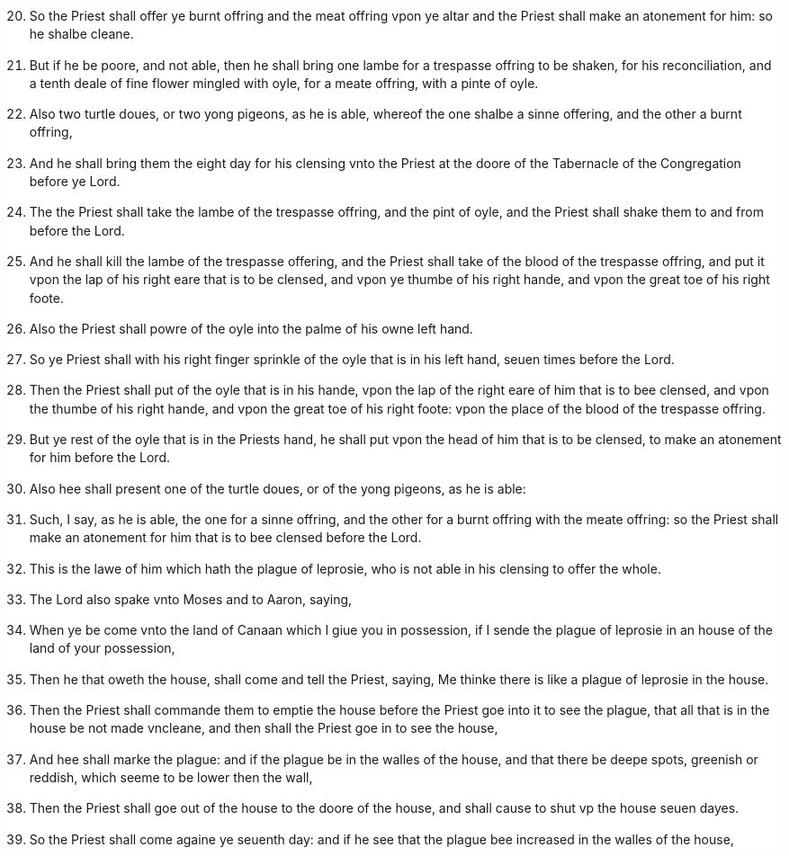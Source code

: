 20. So the Priest shall offer ye burnt offring and the meat offring vpon ye altar and the Priest shall make an atonement for him: so he shalbe cleane.

21. But if he be poore, and not able, then he shall bring one lambe for a trespasse offring to be shaken, for his reconciliation, and a tenth deale of fine flower mingled with oyle, for a meate offring, with a pinte of oyle.

22. Also two turtle doues, or two yong pigeons, as he is able, whereof the one shalbe a sinne offering, and the other a burnt offring,

23. And he shall bring them the eight day for his clensing vnto the Priest at the doore of the Tabernacle of the Congregation before ye Lord.

24. The the Priest shall take the lambe of the trespasse offring, and the pint of oyle, and the Priest shall shake them to and from before the Lord.

25. And he shall kill the lambe of the trespasse offering, and the Priest shall take of the blood of the trespasse offring, and put it vpon the lap of his right eare that is to be clensed, and vpon ye thumbe of his right hande, and vpon the great toe of his right foote.

26. Also the Priest shall powre of the oyle into the palme of his owne left hand.

27. So ye Priest shall with his right finger sprinkle of the oyle that is in his left hand, seuen times before the Lord.

28. Then the Priest shall put of the oyle that is in his hande, vpon the lap of the right eare of him that is to bee clensed, and vpon the thumbe of his right hande, and vpon the great toe of his right foote: vpon the place of the blood of the trespasse offring.

29. But ye rest of the oyle that is in the Priests hand, he shall put vpon the head of him that is to be clensed, to make an atonement for him before the Lord.

30. Also hee shall present one of the turtle doues, or of the yong pigeons, as he is able:

31. Such, I say, as he is able, the one for a sinne offring, and the other for a burnt offring with the meate offring: so the Priest shall make an atonement for him that is to bee clensed before the Lord.

32. This is the lawe of him which hath the plague of leprosie, who is not able in his clensing to offer the whole.

33. The Lord also spake vnto Moses and to Aaron, saying,

34. When ye be come vnto the land of Canaan which I giue you in possession, if I sende the plague of leprosie in an house of the land of your possession,

35. Then he that oweth the house, shall come and tell the Priest, saying, Me thinke there is like a plague of leprosie in the house.

36. Then the Priest shall commande them to emptie the house before the Priest goe into it to see the plague, that all that is in the house be not made vncleane, and then shall the Priest goe in to see the house,

37. And hee shall marke the plague: and if the plague be in the walles of the house, and that there be deepe spots, greenish or reddish, which seeme to be lower then the wall,

38. Then the Priest shall goe out of the house to the doore of the house, and shall cause to shut vp the house seuen dayes.

39. So the Priest shall come againe ye seuenth day: and if he see that the plague bee increased in the walles of the house,
